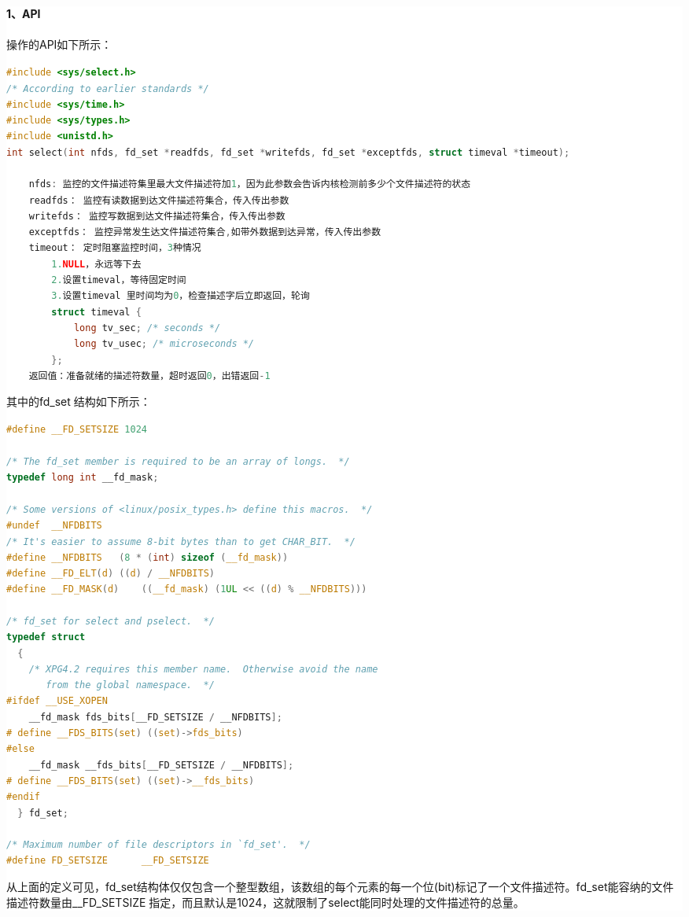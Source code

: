 #### 1、API

操作的API如下所示：
```c
#include <sys/select.h>
/* According to earlier standards */
#include <sys/time.h>
#include <sys/types.h>
#include <unistd.h>
int select(int nfds, fd_set *readfds, fd_set *writefds, fd_set *exceptfds, struct timeval *timeout);

    nfds: 监控的文件描述符集里最大文件描述符加1，因为此参数会告诉内核检测前多少个文件描述符的状态
    readfds： 监控有读数据到达文件描述符集合，传入传出参数
    writefds： 监控写数据到达文件描述符集合，传入传出参数
    exceptfds： 监控异常发生达文件描述符集合,如带外数据到达异常，传入传出参数
    timeout： 定时阻塞监控时间，3种情况
        1.NULL，永远等下去
        2.设置timeval，等待固定时间
        3.设置timeval 里时间均为0，检查描述字后立即返回，轮询
        struct timeval {
            long tv_sec; /* seconds */
            long tv_usec; /* microseconds */
        };
    返回值：准备就绪的描述符数量，超时返回0，出错返回-1
```
其中的fd_set 结构如下所示：
```c
#define __FD_SETSIZE 1024

/* The fd_set member is required to be an array of longs.  */
typedef long int __fd_mask;

/* Some versions of <linux/posix_types.h> define this macros.  */
#undef	__NFDBITS
/* It's easier to assume 8-bit bytes than to get CHAR_BIT.  */
#define __NFDBITS	(8 * (int) sizeof (__fd_mask))
#define	__FD_ELT(d)	((d) / __NFDBITS)
#define	__FD_MASK(d)	((__fd_mask) (1UL << ((d) % __NFDBITS)))

/* fd_set for select and pselect.  */
typedef struct
  {
    /* XPG4.2 requires this member name.  Otherwise avoid the name
       from the global namespace.  */
#ifdef __USE_XOPEN
    __fd_mask fds_bits[__FD_SETSIZE / __NFDBITS];
# define __FDS_BITS(set) ((set)->fds_bits)
#else
    __fd_mask __fds_bits[__FD_SETSIZE / __NFDBITS];
# define __FDS_BITS(set) ((set)->__fds_bits)
#endif
  } fd_set;

/* Maximum number of file descriptors in `fd_set'.  */
#define	FD_SETSIZE		__FD_SETSIZE
```
从上面的定义可见，fd_set结构体仅仅包含一个整型数组，该数组的每个元素的每一个位(bit)标记了一个文件描述符。fd_set能容纳的文件描述符数量由__FD_SETSIZE 指定，而且默认是1024，这就限制了select能同时处理的文件描述符的总量。
